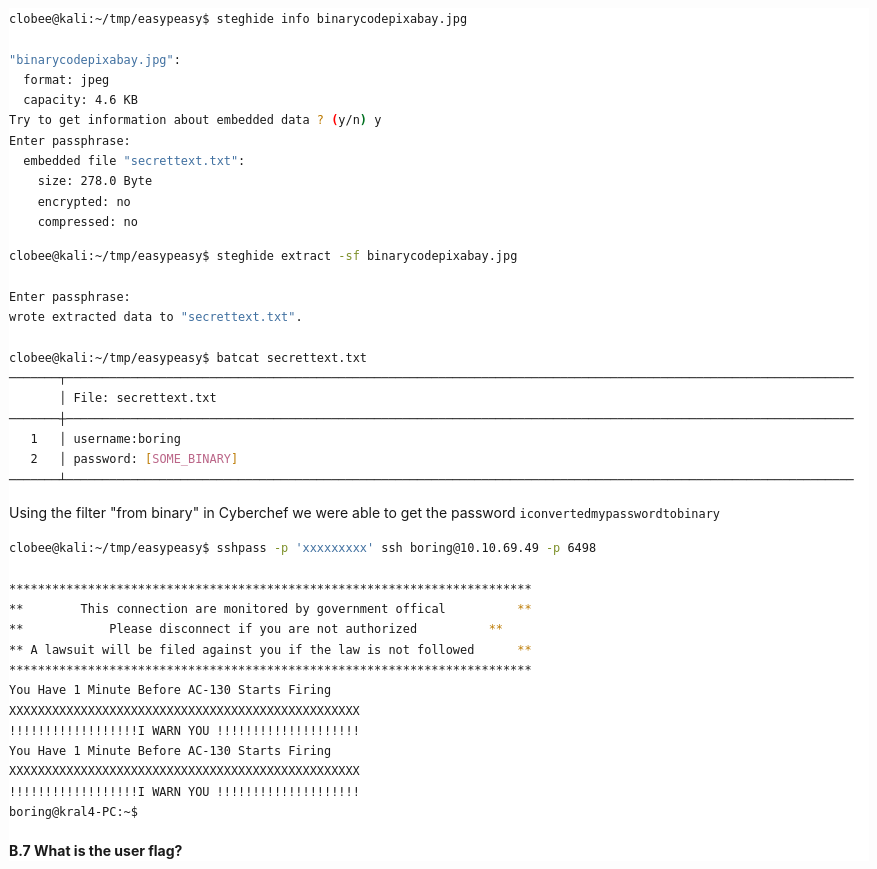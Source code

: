 ```bash
clobee@kali:~/tmp/easypeasy$ steghide info binarycodepixabay.jpg

"binarycodepixabay.jpg":
  format: jpeg
  capacity: 4.6 KB
Try to get information about embedded data ? (y/n) y
Enter passphrase: 
  embedded file "secrettext.txt":
    size: 278.0 Byte
    encrypted: no
    compressed: no
```

```bash
clobee@kali:~/tmp/easypeasy$ steghide extract -sf binarycodepixabay.jpg

Enter passphrase: 
wrote extracted data to "secrettext.txt".

clobee@kali:~/tmp/easypeasy$ batcat secrettext.txt 
───────┬──────────────────────────────────────────────────────────────────────────────────────────────────────────────
       │ File: secrettext.txt
───────┼──────────────────────────────────────────────────────────────────────────────────────────────────────────────
   1   │ username:boring
   2   │ password: [SOME_BINARY]
───────┴──────────────────────────────────────────────────────────────────────────────────────────────────────────────
```

Using the filter "from binary" in Cyberchef we were able to get the password `iconvertedmypasswordtobinary`

```bash
clobee@kali:~/tmp/easypeasy$ sshpass -p 'xxxxxxxxx' ssh boring@10.10.69.49 -p 6498

*************************************************************************
**        This connection are monitored by government offical          **
**            Please disconnect if you are not authorized	       **
** A lawsuit will be filed against you if the law is not followed      **
*************************************************************************
You Have 1 Minute Before AC-130 Starts Firing
XXXXXXXXXXXXXXXXXXXXXXXXXXXXXXXXXXXXXXXXXXXXXXXXX
!!!!!!!!!!!!!!!!!!I WARN YOU !!!!!!!!!!!!!!!!!!!!
You Have 1 Minute Before AC-130 Starts Firing
XXXXXXXXXXXXXXXXXXXXXXXXXXXXXXXXXXXXXXXXXXXXXXXXX
!!!!!!!!!!!!!!!!!!I WARN YOU !!!!!!!!!!!!!!!!!!!!
boring@kral4-PC:~$ 
```

#### B.7 What is the user flag?
